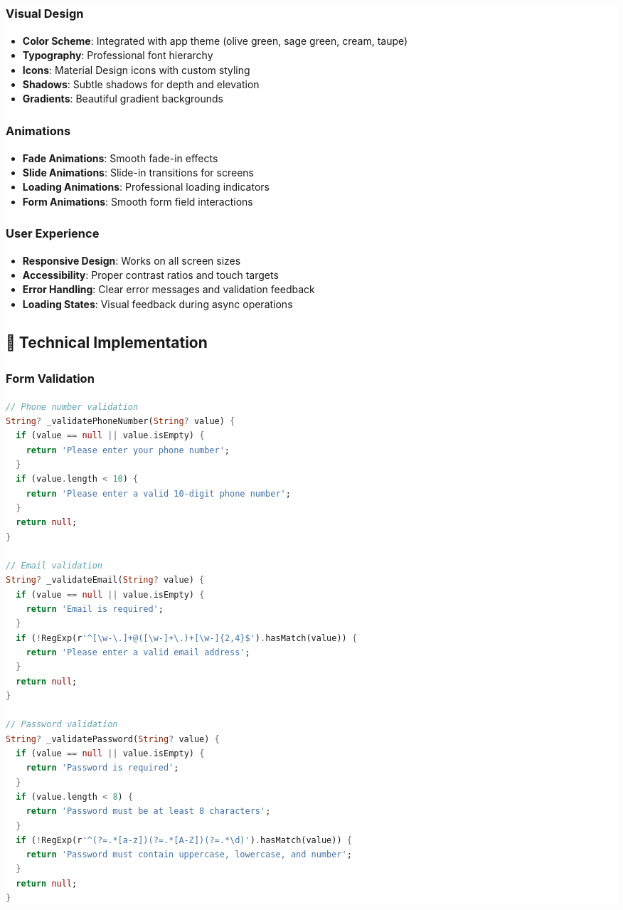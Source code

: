 ### Visual Design
- **Color Scheme**: Integrated with app theme (olive green, sage green, cream, taupe)
- **Typography**: Professional font hierarchy
- **Icons**: Material Design icons with custom styling
- **Shadows**: Subtle shadows for depth and elevation
- **Gradients**: Beautiful gradient backgrounds

### Animations
- **Fade Animations**: Smooth fade-in effects
- **Slide Animations**: Slide-in transitions for screens
- **Loading Animations**: Professional loading indicators
- **Form Animations**: Smooth form field interactions

### User Experience
- **Responsive Design**: Works on all screen sizes
- **Accessibility**: Proper contrast ratios and touch targets
- **Error Handling**: Clear error messages and validation feedback
- **Loading States**: Visual feedback during async operations

## 🔧 Technical Implementation

### Form Validation
```dart
// Phone number validation
String? _validatePhoneNumber(String? value) {
  if (value == null || value.isEmpty) {
    return 'Please enter your phone number';
  }
  if (value.length < 10) {
    return 'Please enter a valid 10-digit phone number';
  }
  return null;
}

// Email validation
String? _validateEmail(String? value) {
  if (value == null || value.isEmpty) {
    return 'Email is required';
  }
  if (!RegExp(r'^[\w-\.]+@([\w-]+\.)+[\w-]{2,4}$').hasMatch(value)) {
    return 'Please enter a valid email address';
  }
  return null;
}

// Password validation
String? _validatePassword(String? value) {
  if (value == null || value.isEmpty) {
    return 'Password is required';
  }
  if (value.length < 8) {
    return 'Password must be at least 8 characters';
  }
  if (!RegExp(r'^(?=.*[a-z])(?=.*[A-Z])(?=.*\d)').hasMatch(value)) {
    return 'Password must contain uppercase, lowercase, and number';
  }
  return null;
}
```
